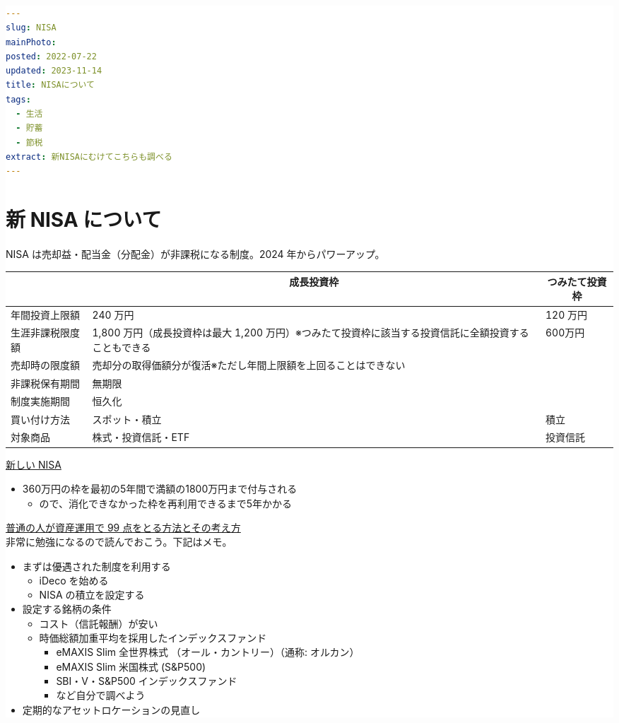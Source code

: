```yaml
---
slug: NISA
mainPhoto: 
posted: 2022-07-22
updated: 2023-11-14
title: NISAについて
tags:
  - 生活
  - 貯蓄
  - 節税
extract: 新NISAにむけてこちらも調べる
---
```


# 新 NISA について

NISA は売却益・配当金（分配金）が非課税になる制度。2024 年からパワーアップ。

|          | 成長投資枠                                                     | つみたて投資枠 |
| -------- | --------------------------------------------------------- | ------- |
| 年間投資上限額  | 240 万円                                                    | 120 万円  |
| 生涯非課税限度額 | 1,800 万円（成長投資枠は最大 1,200 万円）※つみたて投資枠に該当する投資信託に全額投資することもできる | 600万円   |
| 売却時の限度額  | 売却分の取得価額分が復活※ただし年間上限額を上回ることはできない                          |         |
| 非課税保有期間  | 無期限                                                       |         |
| 制度実施期間   | 恒久化                                                       |         |
| 買い付け方法   | スポット・積立                                                   | 積立      |
| 対象商品     | 株式・投資信託・ETF                                               | 投資信託    |
[新しい NISA](https://www.fsa.go.jp/policy/nisa2/about/nisa2024/index.html)

- 360万円の枠を最初の5年間で満額の1800万円まで付与される
  - ので、消化できなかった枠を再利用できるまで5年かかる

[普通の人が資産運用で 99 点をとる方法とその考え方](https://hayatoito.github.io/2020/investing/)  
非常に勉強になるので読んでおこう。下記はメモ。

- まずは優遇された制度を利用する
  - iDeco を始める
  - NISA の積立を設定する
- 設定する銘柄の条件
  - コスト（信託報酬）が安い
  - 時価総額加重平均を採用したインデックスファンド
    - eMAXIS Slim 全世界株式 （オール・カントリー）（通称: オルカン）
    - eMAXIS Slim 米国株式 (S&P500)
    - SBI・V・S&P500 インデックスファンド
    - など自分で調べよう
- 定期的なアセットロケーションの見直し
